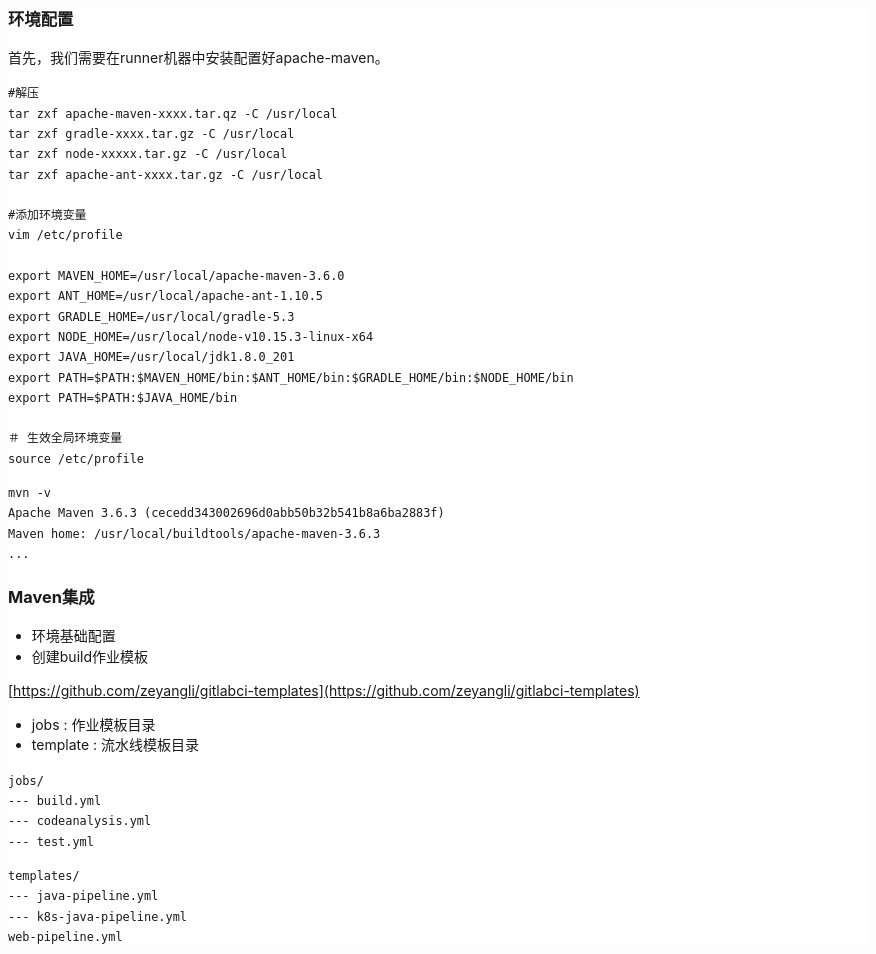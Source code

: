 
### **环境配置**

首先，我们需要在runner机器中安装配置好apache-maven。

```
#解压
tar zxf apache-maven-xxxx.tar.qz -C /usr/local
tar zxf gradle-xxxx.tar.gz -C /usr/local
tar zxf node-xxxxx.tar.gz -C /usr/local
tar zxf apache-ant-xxxx.tar.gz -C /usr/local

#添加环境变量
vim /etc/profile

export MAVEN_HOME=/usr/local/apache-maven-3.6.0
export ANT_HOME=/usr/local/apache-ant-1.10.5
export GRADLE_HOME=/usr/local/gradle-5.3
export NODE_HOME=/usr/local/node-v10.15.3-linux-x64
export JAVA_HOME=/usr/local/jdk1.8.0_201
export PATH=$PATH:$MAVEN_HOME/bin:$ANT_HOME/bin:$GRADLE_HOME/bin:$NODE_HOME/bin
export PATH=$PATH:$JAVA_HOME/bin

＃ 生效全局环境变量
source /etc/profile
```

```
mvn -v
Apache Maven 3.6.3 (cecedd343002696d0abb50b32b541b8a6ba2883f)
Maven home: /usr/local/buildtools/apache-maven-3.6.3
...
```

### Maven集成

* 环境基础配置
* 创建build作业模板

[https://github.com/zeyangli/gitlabci-templates](https://github.com/zeyangli/gitlabci-templates)

* jobs  : 作业模板目录
* template : 流水线模板目录

```
jobs/
--- build.yml
--- codeanalysis.yml
--- test.yml
```

```
templates/
--- java-pipeline.yml
--- k8s-java-pipeline.yml
web-pipeline.yml
```
